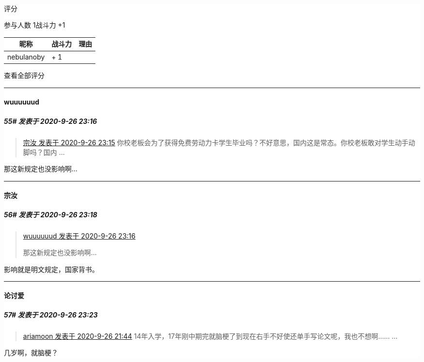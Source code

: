 评分





 参与人数 1战斗力 +1

|昵称|战斗力|理由|
|----|---|---|
| nebulanoby| + 1||



查看全部评分






-----

####  wuuuuuud  
##### 55#       发表于 2020-9-26 23:16



<blockquote><a href="httphttps://bbs.saraba1st.com/2b/forum.php?mod=redirect&amp;goto=findpost&amp;pid=48866442&amp;ptid=1962047" target="_blank">宗汝 发表于 2020-9-26 23:15</a>
你校老板会为了获得免费劳动力卡学生毕业吗？不好意思，国内这是常态。你校老板敢对学生动手动脚吗？国内 ...</blockquote>
那这新规定也没影响啊...







-----

####  宗汝  
##### 56#       发表于 2020-9-26 23:18



<blockquote><a href="httphttps://bbs.saraba1st.com/2b/forum.php?mod=redirect&amp;goto=findpost&amp;pid=48866457&amp;ptid=1962047" target="_blank">wuuuuuud 发表于 2020-9-26 23:16</a>

那这新规定也没影响啊...</blockquote>
影响就是明文规定，国家背书。







-----

####  论讨爱  
##### 57#       发表于 2020-9-26 23:23



<blockquote><a href="httphttps://bbs.saraba1st.com/2b/forum.php?mod=redirect&amp;goto=findpost&amp;pid=48865271&amp;ptid=1962047" target="_blank">ariamoon 发表于 2020-9-26 21:44</a>
14年入学，17年刚中期完就脑梗了到现在右手不好使还单手写论文呢，我也不想啊…… ...</blockquote>
几岁啊，就脑梗？
